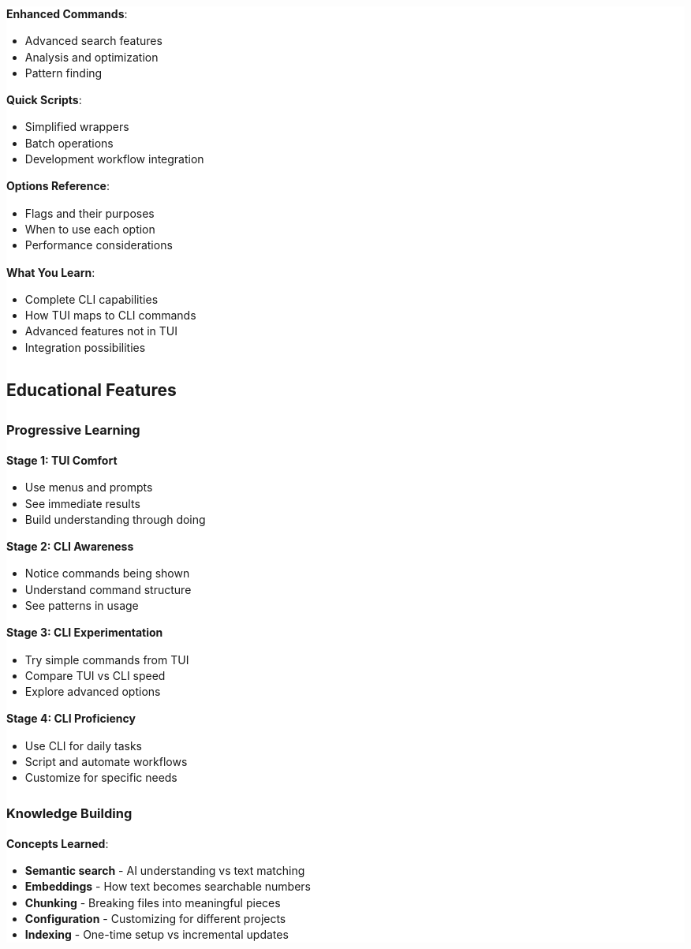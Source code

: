 **Enhanced Commands**:
- Advanced search features
- Analysis and optimization
- Pattern finding

**Quick Scripts**:
- Simplified wrappers
- Batch operations
- Development workflow integration

**Options Reference**:
- Flags and their purposes
- When to use each option
- Performance considerations

**What You Learn**:
- Complete CLI capabilities
- How TUI maps to CLI commands
- Advanced features not in TUI
- Integration possibilities

## Educational Features

### Progressive Learning

**Stage 1: TUI Comfort**
- Use menus and prompts
- See immediate results
- Build understanding through doing

**Stage 2: CLI Awareness**  
- Notice commands being shown
- Understand command structure
- See patterns in usage

**Stage 3: CLI Experimentation**
- Try simple commands from TUI
- Compare TUI vs CLI speed
- Explore advanced options

**Stage 4: CLI Proficiency**
- Use CLI for daily tasks
- Script and automate workflows
- Customize for specific needs

### Knowledge Building

**Concepts Learned**:
- **Semantic search** - AI understanding vs text matching
- **Embeddings** - How text becomes searchable numbers
- **Chunking** - Breaking files into meaningful pieces
- **Configuration** - Customizing for different projects
- **Indexing** - One-time setup vs incremental updates
